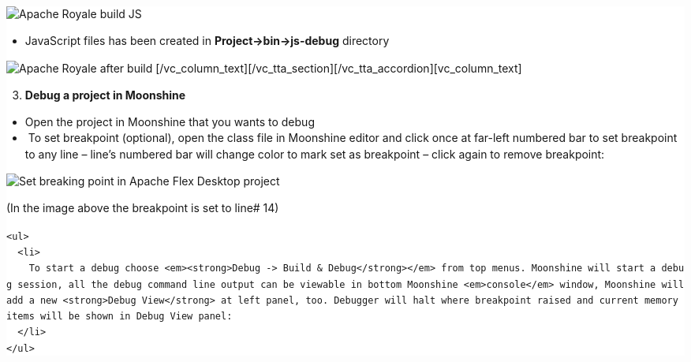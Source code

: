 <img class="alignnone size-full wp-image-405" src="http://moonshine-ide.com/wp-content/uploads/Apache-Royale-build-JS.png" alt="Apache Royale build JS" width="804" height="139" srcset="http://moonshine-ide.com/wp-content/uploads/Apache-Royale-build-JS.png 804w, http://moonshine-ide.com/wp-content/uploads/Apache-Royale-build-JS-300x52.png 300w" sizes="(max-width: 804px) 100vw, 804px" /> 

<div class="wpb_text_column wpb_content_element text-size-18">
  <div class="wpb_wrapper">
    <ul>
      <li>
        <div class="wpb_text_column wpb_content_element text-size-18">
          <div class="wpb_wrapper">
            <p>
              JavaScript files has been created in <strong>Project->bin->js-debug</strong> directory
            </p>
          </div>
        </div>
      </li>
    </ul>
  </div>
</div>

<img class="alignnone size-full wp-image-406" src="http://moonshine-ide.com/wp-content/uploads/Apache-Royale-after-build.png" alt="Apache Royale after build" width="836" height="480" srcset="http://moonshine-ide.com/wp-content/uploads/Apache-Royale-after-build.png 836w, http://moonshine-ide.com/wp-content/uploads/Apache-Royale-after-build-300x172.png 300w" sizes="(max-width: 836px) 100vw, 836px" /> \[/vc\_column\_text\]\[/vc\_tta\_section\]\[/vc\_tta\_accordion\]\[vc\_column\_text\]

<ol start="3">
  <li>
    <b>Debug a project in Moonshine</b>
  </li>
</ol>

<div class="wpb_text_column wpb_content_element text-size-18">
  <div class="wpb_wrapper">
    <ul>
      <li>
        Open the project in Moonshine that you wants to debug
      </li>
      <li>
         To set breakpoint (optional), open the class file in Moonshine editor and click once at far-left numbered bar to set breakpoint to any line – line’s numbered bar will change color to mark set as breakpoint – click again to remove breakpoint:
      </li>
    </ul>
  </div>
</div>

<img class="alignnone size-full wp-image-408" src="http://moonshine-ide.com/wp-content/uploads/debugging_application.png" alt="Set breaking point in Apache Flex Desktop project" width="836" height="347" srcset="http://moonshine-ide.com/wp-content/uploads/debugging_application.png 836w, http://moonshine-ide.com/wp-content/uploads/debugging_application-300x125.png 300w" sizes="(max-width: 836px) 100vw, 836px" /> 

<div class="wpb_text_column wpb_content_element text-size-18">
  <div class="wpb_wrapper">
    <p>
      (In the image above the breakpoint is set to line# 14)
    </p>
    
    <ul>
      <li>
        To start a debug choose <em><strong>Debug -> Build & Debug</strong></em> from top menus. Moonshine will start a debug session, all the debug command line output can be viewable in bottom Moonshine <em>console</em> window, Moonshine will add a new <strong>Debug View</strong> at left panel, too. Debugger will halt where breakpoint raised and current memory items will be shown in Debug View panel:
      </li>
    </ul>
  </div>
</div>
